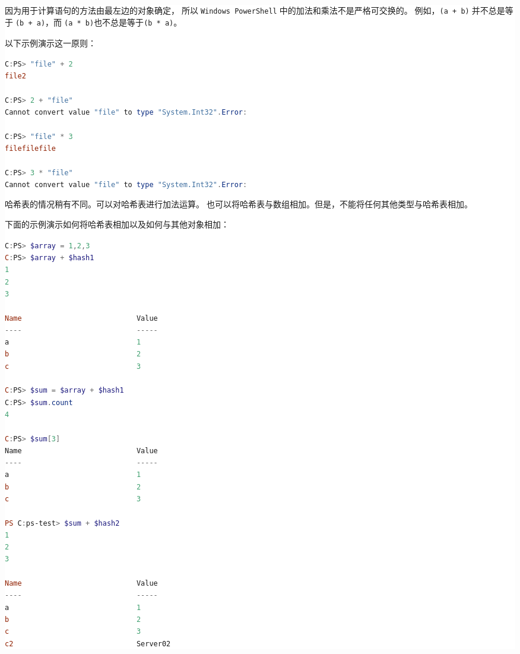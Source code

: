 因为用于计算语句的方法由最左边的对象确定，
所以 `Windows PowerShell` 中的加法和乘法不是严格可交换的。
例如，`(a + b)` 并不总是等于 `(b + a)`，而 `(a * b)`也不总是等于`(b * a)`。

以下示例演示这一原则：

```powershell
C:PS> "file" + 2
file2

C:PS> 2 + "file"
Cannot convert value "file" to type "System.Int32".Error:

C:PS> "file" * 3
filefilefile

C:PS> 3 * "file"
Cannot convert value "file" to type "System.Int32".Error:
```

哈希表的情况稍有不同。可以对哈希表进行加法运算。
也可以将哈希表与数组相加。但是，不能将任何其他类型与哈希表相加。

下面的示例演示如何将哈希表相加以及如何与其他对象相加：

```powershell
C:PS> $array = 1,2,3
C:PS> $array + $hash1
1
2
3

Name                           Value
----                           -----
a                              1
b                              2
c                              3

C:PS> $sum = $array + $hash1
C:PS> $sum.count
4

C:PS> $sum[3]
Name                           Value
----                           -----
a                              1
b                              2
c                              3

PS C:ps-test> $sum + $hash2
1
2
3

Name                           Value
----                           -----
a                              1
b                              2
c                              3
c2                             Server02
```


[收集和分享 Windows PowerShell 相关教程,技术和最新动态]: https://www.pstips.net/